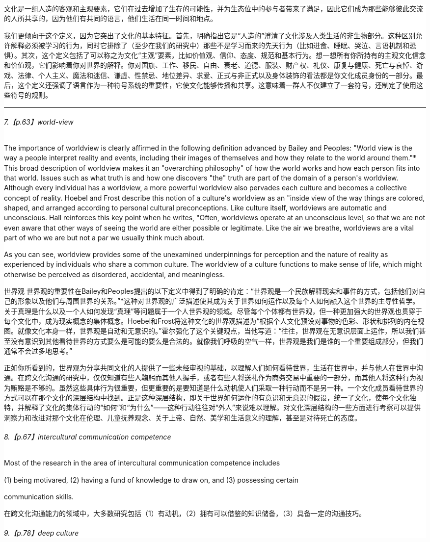 文化是一组人造的客观和主观要素，它们在过去增加了生存的可能性，并为生态位中的参与者带来了满足，因此它们成为那些能够彼此交流的人所共享的，因为他们有共同的语言，他们生活在同一时间和地点。

我们更倾向于这个定义，因为它突出了文化的基本特征。首先，明确指出它是“人造的”澄清了文化涉及人类生活的非生物部分。这种区别允许解释必须被学习的行为，同时它排除了（至少在我们的研究中）那些不是学习而来的先天行为（比如进食、睡眠、哭泣、言语机制和恐惧）。其次，这个定义包括了可以称之为文化“主观”要素，比如价值观、信仰、态度、规范和基本行为。想一想所有你所持有的主观文化信念和价值观，它们影响着你对世界的解释。你对国旗、工作、移民、自由、衰老、道德、服装、财产权、礼仪、康复与健康、死亡与哀悼、游戏、法律、个人主义、魔法和迷信、谦虚、性禁忌、地位差异、求爱、正式与非正式以及身体装饰的看法都是你文化成员身份的一部分。最后，这个定义还强调了语言作为一种符号系统的重要性，它使文化能够传播和共享。这意味着一群人不仅建立了一套符号，还制定了使用这些符号的规则。

---

###### 7.【p.63】world-view

The importance of worldview is clearly affirmed in the following definition advanced by Bailey and Peoples: "World view is the way a people interpret reality and events, including their images of themselves and how they relate to the world around them."* This broad description of worldview makes it an "overarching philosophy" of how the world works and how each person fits into that world. Issues such as what truth is and how one discovers "the" truth are part of the domain of a person's worldview. Although every individual has a worldview, a more powerful worldview also pervades each culture and becomes a collective concept of reality. Hoebel and Frost describe this notion of a culture's worldview as an "inside view of the way things are colored, shaped, and arranged according to personal cultural preconceptions. Like culture itself, worldviews are automatic and unconscious. Hall reinforces this key point when he writes, "Often, worldviews operate at an unconscious level, so that we are not even aware that other ways of seeing the world are either possible or legitimate. Like the air we breathe, worldviews are a vital part of who we are but not a par we usually think much about.

As you can see, worldview provides some of the unexamined underpinnings for perception and the nature of reality as experienced by individuals who share a common culture. The worldview of a culture functions to make sense of life, which might otherwise be perceived as disordered, accidental, and meaningless.

 

世界观 世界观的重要性在Bailey和Peoples提出的以下定义中得到了明确的肯定：“世界观是一个民族解释现实和事件的方式，包括他们对自己的形象以及他们与周围世界的关系。”*这种对世界观的广泛描述使其成为关于世界如何运作以及每个人如何融入这个世界的主导性哲学。关于真理是什么以及一个人如何发现“真理”等问题属于一个人世界观的领域。尽管每个个体都有世界观，但一种更加强大的世界观也贯穿于每个文化中，成为现实概念的集体概念。Hoebel和Frost将这种文化的世界观描述为“根据个人文化预设对事物的色彩、形状和排列的内在视图。就像文化本身一样，世界观是自动和无意识的。”霍尔强化了这个关键观点，当他写道：“往往，世界观在无意识层面上运作，所以我们甚至没有意识到其他看待世界的方式要么是可能的要么是合法的。就像我们呼吸的空气一样，世界观是我们是谁的一个重要组成部分，但我们通常不会过多地思考。”

正如你所看到的，世界观为分享共同文化的人提供了一些未经审视的基础，以理解人们如何看待世界，生活在世界中，并与他人在世界中沟通。在跨文化沟通的研究中，仅仅知道有些人鞠躬而其他人握手，或者有些人将送礼作为商务交易中重要的一部分，而其他人将这种行为视为贿赂是不够的。虽然这些具体行为很重要，但更重要的是要知道是什么动机使人们采取一种行动而不是另一种。一个文化成员看待世界的方式可以在那个文化的深层结构中找到。正是这种深层结构，即关于世界如何运作的有意识和无意识的假设，统一了文化，使每个文化独特，并解释了文化的集体行动的“如何”和“为什么”——这种行动往往对“外人”来说难以理解。对文化深层结构的一些方面进行考察可以提供洞察力和改进对那个文化在伦理、儿童抚养观念、关于上帝、自然、美学和生活意义的理解，甚至是对待死亡的态度。

 

 

###### 8.【p.67】intercultural communication competence

Most of the research in the area of intercultural communication competence includes

(1) being motivared, (2) having a fund of knowledge to draw on, and (3) possessing certain

communication skills.

在跨文化沟通能力的领域中，大多数研究包括（1）有动机，（2）拥有可以借鉴的知识储备，（3）具备一定的沟通技巧。

 

 

###### 9.【p.78】deep culture

